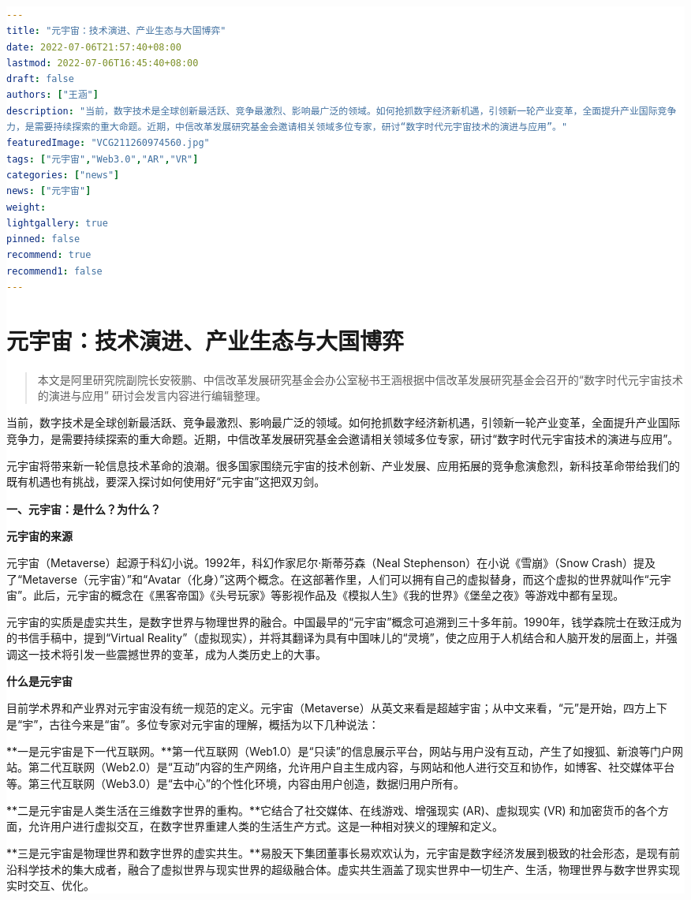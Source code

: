 ```yaml
---
title: "元宇宙：技术演进、产业生态与大国博弈"
date: 2022-07-06T21:57:40+08:00
lastmod: 2022-07-06T16:45:40+08:00
draft: false
authors: ["王涵"]
description: "当前，数字技术是全球创新最活跃、竞争最激烈、影响最广泛的领域。如何抢抓数字经济新机遇，引领新一轮产业变革，全面提升产业国际竞争力，是需要持续探索的重大命题。近期，中信改革发展研究基金会邀请相关领域多位专家，研讨“数字时代元宇宙技术的演进与应用”。"
featuredImage: "VCG211260974560.jpg"
tags: ["元宇宙","Web3.0","AR","VR"]
categories: ["news"]
news: ["元宇宙"]
weight: 
lightgallery: true
pinned: false
recommend: true
recommend1: false
---
```


# 元宇宙：技术演进、产业生态与大国博弈



> 本文是阿里研究院副院长安筱鹏、中信改革发展研究基金会办公室秘书王涵根据中信改革发展研究基金会召开的“数字时代元宇宙技术的演进与应用” 研讨会发言内容进行编辑整理。



当前，数字技术是全球创新最活跃、竞争最激烈、影响最广泛的领域。如何抢抓数字经济新机遇，引领新一轮产业变革，全面提升产业国际竞争力，是需要持续探索的重大命题。近期，中信改革发展研究基金会邀请相关领域多位专家，研讨“数字时代元宇宙技术的演进与应用”。

元宇宙将带来新一轮信息技术革命的浪潮。很多国家围绕元宇宙的技术创新、产业发展、应用拓展的竞争愈演愈烈，新科技革命带给我们的既有机遇也有挑战，要深入探讨如何使用好“元宇宙”这把双刃剑。

**一、元宇宙：是什么？为什么？**

**元宇宙的来源**

元宇宙（Metaverse）起源于科幻小说。1992年，科幻作家尼尔·斯蒂芬森（Neal Stephenson）在小说《雪崩》（Snow Crash）提及了“Metaverse（元宇宙）”和“Avatar（化身）”这两个概念。在这部著作里，人们可以拥有自己的虚拟替身，而这个虚拟的世界就叫作“元宇宙”。此后，元宇宙的概念在《黑客帝国》《头号玩家》等影视作品及《模拟人生》《我的世界》《堡垒之夜》等游戏中都有呈现。

元宇宙的实质是虚实共生，是数字世界与物理世界的融合。中国最早的“元宇宙”概念可追溯到三十多年前。1990年，钱学森院士在致汪成为的书信手稿中，提到“Virtual Reality”（虚拟现实），并将其翻译为具有中国味儿的“灵境”，使之应用于人机结合和人脑开发的层面上，并强调这一技术将引发一些震撼世界的变革，成为人类历史上的大事。

**什么是元宇宙**

目前学术界和产业界对元宇宙没有统一规范的定义。元宇宙（Metaverse）从英文来看是超越宇宙；从中文来看，“元”是开始，四方上下是“宇”，古往今来是“宙”。多位专家对元宇宙的理解，概括为以下几种说法：

**一是元宇宙是下一代互联网。**第一代互联网（Web1.0）是“只读”的信息展示平台，网站与用户没有互动，产生了如搜狐、新浪等门户网站。第二代互联网（Web2.0）是“互动”内容的生产网络，允许用户自主生成内容，与网站和他人进行交互和协作，如博客、社交媒体平台等。第三代互联网（Web3.0）是“去中心”的个性化环境，内容由用户创造，数据归用户所有。

**二是元宇宙是人类生活在三维数字世界的重构。**它结合了社交媒体、在线游戏、增强现实 (AR)、虚拟现实 (VR) 和加密货币的各个方面，允许用户进行虚拟交互，在数字世界重建人类的生活生产方式。这是一种相对狭义的理解和定义。

**三是元宇宙是物理世界和数字世界的虚实共生。**易股天下集团董事长易欢欢认为，元宇宙是数字经济发展到极致的社会形态，是现有前沿科学技术的集大成者，融合了虚拟世界与现实世界的超级融合体。虚实共生涵盖了现实世界中一切生产、生活，物理世界与数字世界实现实时交互、优化。
